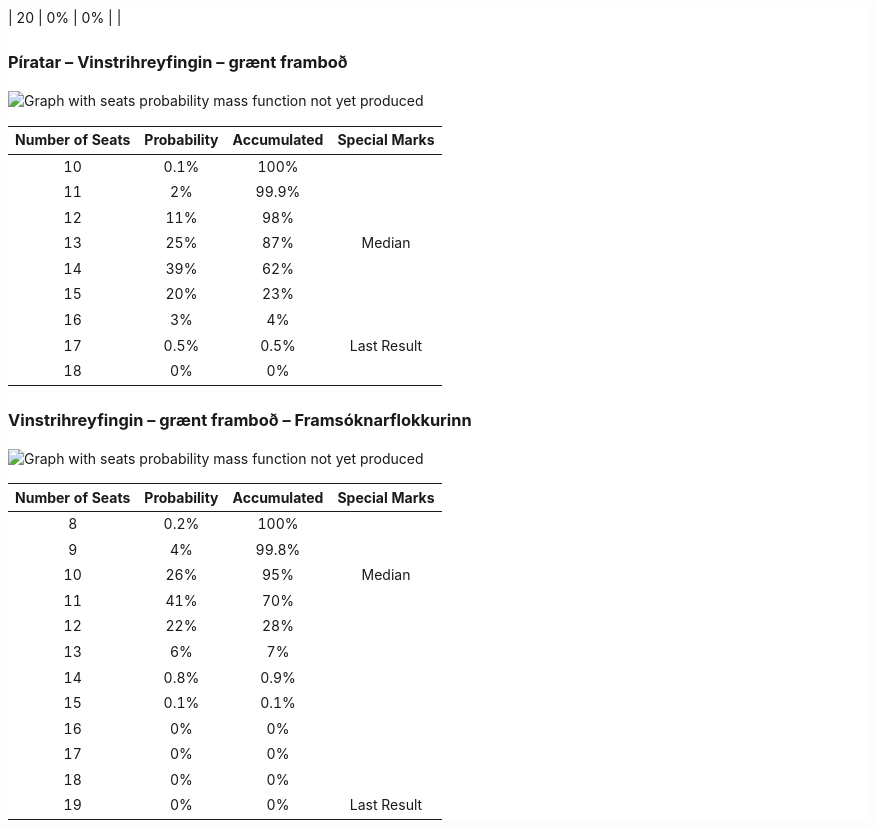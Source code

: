 | 20 | 0% | 0% |  |

### Píratar – Vinstrihreyfingin – grænt framboð

![Graph with seats probability mass function not yet produced](2018-11-21-MMR-coalitions-seats-pmf-p–v.png "Seats Probability Mass Function")

| Number of Seats | Probability | Accumulated | Special Marks |
|:---------------:|:-----------:|:-----------:|:-------------:|
| 10 | 0.1% | 100% |  |
| 11 | 2% | 99.9% |  |
| 12 | 11% | 98% |  |
| 13 | 25% | 87% | Median |
| 14 | 39% | 62% |  |
| 15 | 20% | 23% |  |
| 16 | 3% | 4% |  |
| 17 | 0.5% | 0.5% | Last Result |
| 18 | 0% | 0% |  |

### Vinstrihreyfingin – grænt framboð – Framsóknarflokkurinn

![Graph with seats probability mass function not yet produced](2018-11-21-MMR-coalitions-seats-pmf-v–b.png "Seats Probability Mass Function")

| Number of Seats | Probability | Accumulated | Special Marks |
|:---------------:|:-----------:|:-----------:|:-------------:|
| 8 | 0.2% | 100% |  |
| 9 | 4% | 99.8% |  |
| 10 | 26% | 95% | Median |
| 11 | 41% | 70% |  |
| 12 | 22% | 28% |  |
| 13 | 6% | 7% |  |
| 14 | 0.8% | 0.9% |  |
| 15 | 0.1% | 0.1% |  |
| 16 | 0% | 0% |  |
| 17 | 0% | 0% |  |
| 18 | 0% | 0% |  |
| 19 | 0% | 0% | Last Result |
